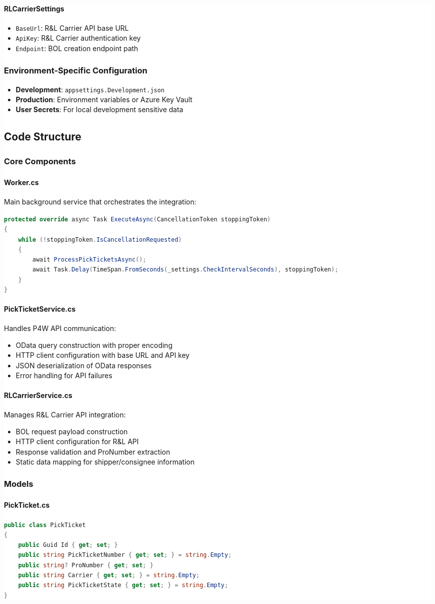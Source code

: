 #### RLCarrierSettings
- `BaseUrl`: R&L Carrier API base URL
- `ApiKey`: R&L Carrier authentication key
- `Endpoint`: BOL creation endpoint path

### Environment-Specific Configuration
- **Development**: `appsettings.Development.json`
- **Production**: Environment variables or Azure Key Vault
- **User Secrets**: For local development sensitive data

## Code Structure

### Core Components

#### Worker.cs
Main background service that orchestrates the integration:
```csharp
protected override async Task ExecuteAsync(CancellationToken stoppingToken)
{
    while (!stoppingToken.IsCancellationRequested)
    {
        await ProcessPickTicketsAsync();
        await Task.Delay(TimeSpan.FromSeconds(_settings.CheckIntervalSeconds), stoppingToken);
    }
}
```

#### PickTicketService.cs
Handles P4W API communication:
- OData query construction with proper encoding
- HTTP client configuration with base URL and API key
- JSON deserialization of OData responses
- Error handling for API failures

#### RLCarrierService.cs
Manages R&L Carrier API integration:
- BOL request payload construction
- HTTP client configuration for R&L API
- Response validation and ProNumber extraction
- Static data mapping for shipper/consignee information

### Models

#### PickTicket.cs
```csharp
public class PickTicket
{
    public Guid Id { get; set; }
    public string PickTicketNumber { get; set; } = string.Empty;
    public string? ProNumber { get; set; }
    public string Carrier { get; set; } = string.Empty;
    public string PickTicketState { get; set; } = string.Empty;
}
```

